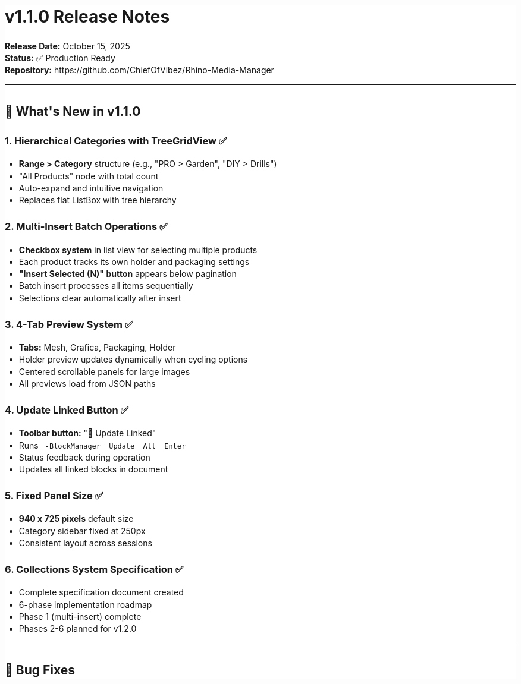 # v1.1.0 Release Notes

**Release Date:** October 15, 2025  
**Status:** ✅ Production Ready  
**Repository:** https://github.com/ChiefOfVibez/Rhino-Media-Manager

---

## 🎉 What's New in v1.1.0

### 1. Hierarchical Categories with TreeGridView ✅
- **Range > Category** structure (e.g., "PRO > Garden", "DIY > Drills")
- "All Products" node with total count
- Auto-expand and intuitive navigation
- Replaces flat ListBox with tree hierarchy

### 2. Multi-Insert Batch Operations ✅
- **Checkbox system** in list view for selecting multiple products
- Each product tracks its own holder and packaging settings
- **"Insert Selected (N)" button** appears below pagination
- Batch insert processes all items sequentially
- Selections clear automatically after insert

### 3. 4-Tab Preview System ✅
- **Tabs:** Mesh, Grafica, Packaging, Holder
- Holder preview updates dynamically when cycling options
- Centered scrollable panels for large images
- All previews load from JSON paths

### 4. Update Linked Button ✅
- **Toolbar button:** "🔗 Update Linked"
- Runs `_-BlockManager _Update _All _Enter`
- Status feedback during operation
- Updates all linked blocks in document

### 5. Fixed Panel Size ✅
- **940 x 725 pixels** default size
- Category sidebar fixed at 250px
- Consistent layout across sessions

### 6. Collections System Specification ✅
- Complete specification document created
- 6-phase implementation roadmap
- Phase 1 (multi-insert) complete
- Phases 2-6 planned for v1.2.0

---

## 🔧 Bug Fixes
